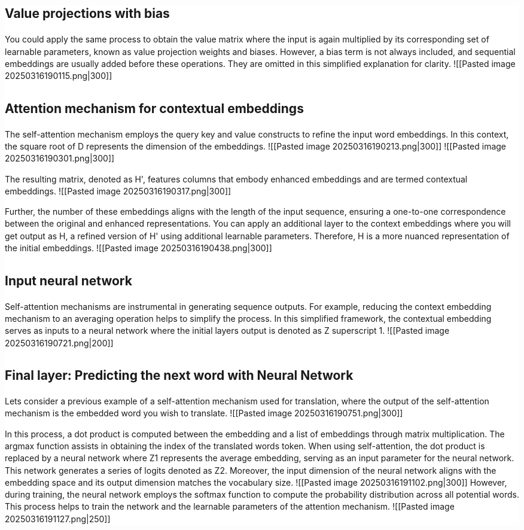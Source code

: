 ## Value projections with bias
You could apply the same process to obtain the value matrix where the input is again multiplied by its corresponding set of learnable parameters, known as value projection weights and biases.
However, a bias term is not always included, and sequential embeddings are usually added before these operations.
They are omitted in this simplified explanation for clarity.
![[Pasted image 20250316190115.png|300]]

## Attention mechanism for contextual embeddings
The self-attention mechanism employs the query key and value constructs to refine the input word embeddings.
In this context, the square root of D represents the dimension of the embeddings.
![[Pasted image 20250316190213.png|300]]
![[Pasted image 20250316190301.png|300]]

The resulting matrix, denoted as H', features columns that embody enhanced embeddings and are termed contextual embeddings.
![[Pasted image 20250316190317.png|300]]

Further, the number of these embeddings aligns with the length of the input sequence, ensuring a one-to-one correspondence between the original and enhanced representations.
You can apply an additional layer to the context embeddings where you will get output as H, a refined version of H' using additional learnable parameters.
Therefore, H is a more nuanced representation of the initial embeddings.
![[Pasted image 20250316190438.png|300]]

## Input neural network
Self-attention mechanisms are instrumental in generating sequence outputs.
For example, reducing the context embedding mechanism to an averaging operation helps to simplify the process.
In this simplified framework, the contextual embedding serves as inputs to a neural network where the initial layers output is denoted as Z superscript 1.
![[Pasted image 20250316190721.png|200]]

## Final layer: Predicting the next word with Neural Network
Lets consider a previous example of a self-attention mechanism used for translation, where the output of the self-attention mechanism is the embedded word you wish to translate.
![[Pasted image 20250316190751.png|300]]

In this process, a dot product is computed between the embedding and a list of embeddings through matrix multiplication.
The argmax function assists in obtaining the index of the translated words token.
When using self-attention, the dot product is replaced by a neural network where Z1 represents the average embedding, serving as an input parameter for the neural network.
This network generates a series of logits denoted as Z2.
Moreover, the input dimension of the neural network aligns with the embedding space and its output dimension matches the vocabulary size.
![[Pasted image 20250316191102.png|300]]
However, during training, the neural network employs the softmax function to compute the probability distribution across all potential words.
This process helps to train the network and the learnable parameters of the attention mechanism.
![[Pasted image 20250316191127.png|250]]
